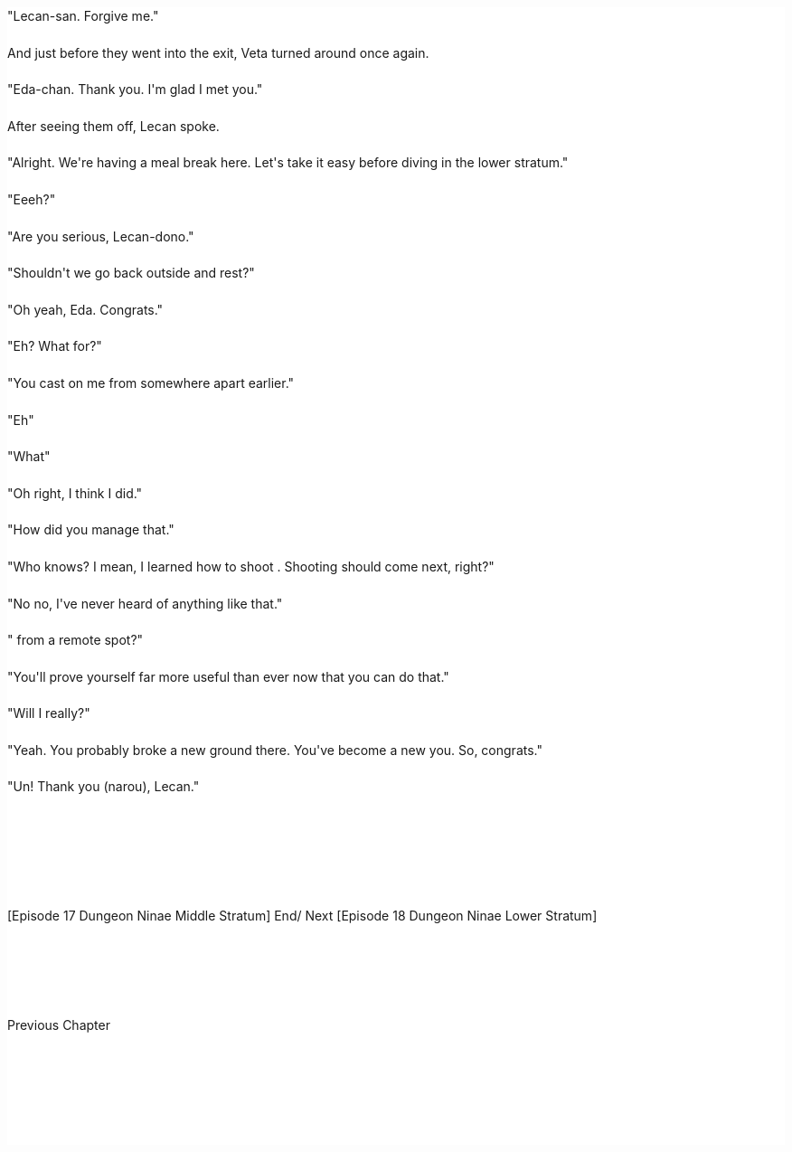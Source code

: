 "Lecan-san. Forgive me."<br/>
<br/>
And just before they went into the exit, Veta turned around once again.<br/>
<br/>
"Eda-chan. Thank you. I'm glad I met you."<br/>
<br/>
After seeing them off, Lecan spoke.<br/>
<br/>
"Alright. We're having a meal break here. Let's take it easy before diving in the lower stratum."<br/>
<br/>
"Eeeh?"<br/>
<br/>
"Are you serious, Lecan-dono."<br/>
<br/>
"Shouldn't we go back outside and rest?"<br/>
<br/>
"Oh yeah, Eda. Congrats."<br/>
<br/>
"Eh? What for?"<br/>
<br/>
"You cast <Recovery> on me from somewhere apart earlier."<br/>
<br/>
"Eh"<br/>
<br/>
"What"<br/>
<br/>
"Oh right, I think I did."<br/>
<br/>
"How did you manage that."<br/>
<br/>
"Who knows? I mean, I learned how to shoot <Sleep>. Shooting <Recovery> should come next, right?"<br/>
<br/>
"No no, I've never heard of anything like that."<br/>
<br/>
"<Recovery> from a remote spot?"<br/>
<br/>
"You'll prove yourself far more useful than ever now that you can do that."<br/>
<br/>
"Will I really?"<br/>
<br/>
"Yeah. You probably broke a new ground there. You've become a new you. So, congrats."<br/>
<br/>
"Un! Thank you (narou), Lecan."<br/>
<br/>
<br/>
<br/>
<br/>
<br/>
<br/>
[Episode 17 Dungeon Ninae Middle Stratum] End/ Next [Episode 18 Dungeon Ninae Lower Stratum]<br/>
<br/>
<br/>
<br/>
<br/>
<br/>
Previous Chapter<br/>
<br/>
<br/>
<br/>
<br/>
<br/>
<br/>
